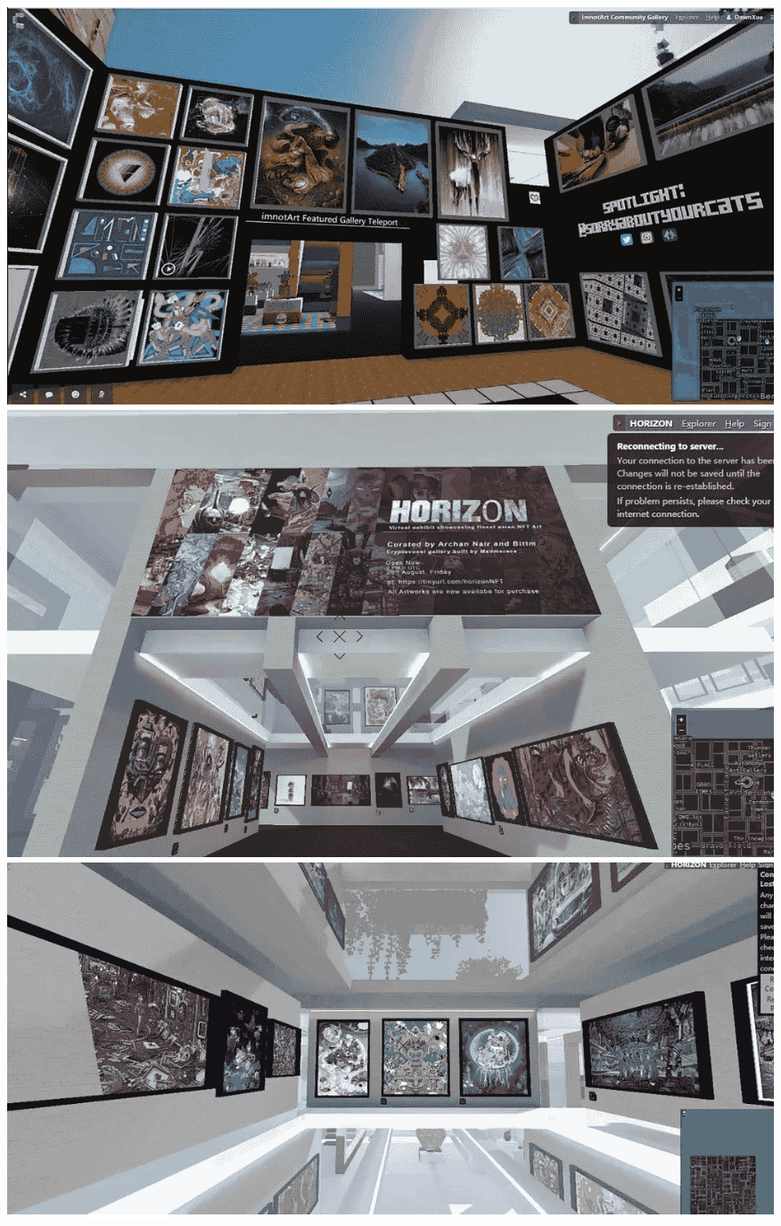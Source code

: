 ![](img/1dd794359f96bf7ef875881b5858fd97.png)![](img/1cce64b855b83a4cce29d80f0dd38e8b.png)![](img/4d7f4c6b87df58df48f0dd7645be62c8.png)